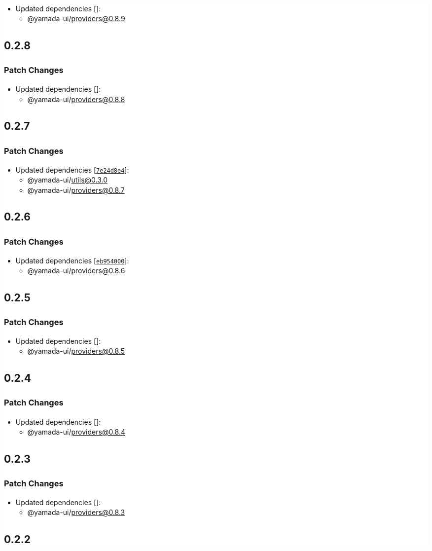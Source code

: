 - Updated dependencies []:
  - @yamada-ui/providers@0.8.9

## 0.2.8

### Patch Changes

- Updated dependencies []:
  - @yamada-ui/providers@0.8.8

## 0.2.7

### Patch Changes

- Updated dependencies [[`7e24d8e4`](https://github.com/hirotomoyamada/yamada-ui/commit/7e24d8e4557912cedd3856242c67ba972b824334)]:
  - @yamada-ui/utils@0.3.0
  - @yamada-ui/providers@0.8.7

## 0.2.6

### Patch Changes

- Updated dependencies [[`eb954000`](https://github.com/hirotomoyamada/yamada-ui/commit/eb954000f0ac07cfb7d90e13f491a9e043ea50cb)]:
  - @yamada-ui/providers@0.8.6

## 0.2.5

### Patch Changes

- Updated dependencies []:
  - @yamada-ui/providers@0.8.5

## 0.2.4

### Patch Changes

- Updated dependencies []:
  - @yamada-ui/providers@0.8.4

## 0.2.3

### Patch Changes

- Updated dependencies []:
  - @yamada-ui/providers@0.8.3

## 0.2.2
